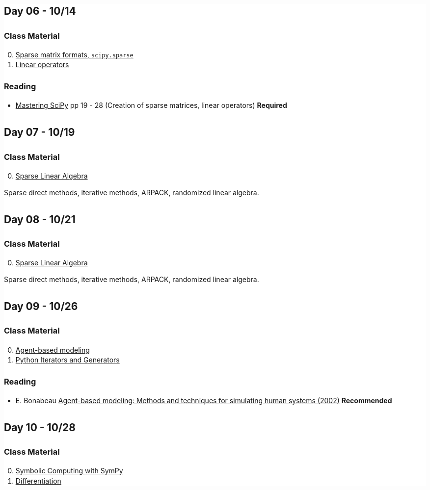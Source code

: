 

## Day 06 - 10/14

### Class Material

0. [Sparse matrix formats, `scipy.sparse`](https://caam37830.github.io/book/02_linear_algebra/sparse.html)
1. [Linear operators](https://caam37830.github.io/book/02_linear_algebra/linearoperators.html)

### Reading
* [Mastering SciPy](https://catalog.lib.uchicago.edu/vufind/Record/11908913) pp 19 - 28 (Creation of sparse matrices, linear operators) **Required**


## Day 07 - 10/19

### Class Material

0. [Sparse Linear Algebra](https://caam37830.github.io/book/02_linear_algebra/sparse_linalg.html)

Sparse direct methods, iterative methods, ARPACK, randomized linear algebra.


## Day 08 - 10/21

### Class Material

0. [Sparse Linear Algebra](https://caam37830.github.io/book/02_linear_algebra/sparse_linalg.html)

Sparse direct methods, iterative methods, ARPACK, randomized linear algebra.



## Day 09 - 10/26

### Class Material

0. [Agent-based modeling](https://caam37830.github.io/book/09_computing/agent_based_models.html)
1. [Python Iterators and Generators](https://caam37830.github.io/book/00_python/iterators.html)
### Reading
* E. Bonabeau [Agent-based modeling: Methods and techniques for simulating human systems (2002)](https://www.pnas.org/content/99/suppl_3/7280) **Recommended**


## Day 10 - 10/28

### Class Material
0. [Symbolic Computing with SymPy](https://caam37830.github.io/book/04_functions/sympy.html)
1. [Differentiation](https://caam37830.github.io/book/04_functions/differentiation.html)
